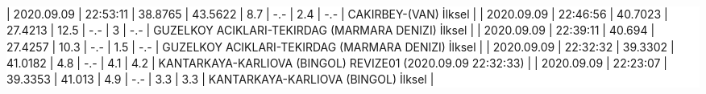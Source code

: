 | 2020.09.09 | 22:53:11 |    38.8765 |     43.5622 |            8.7 | -.-  |  2.4 | -.-  | CAKIRBEY-(VAN) İlksel                                       |
| 2020.09.09 | 22:46:56 |    40.7023 |     27.4213 |           12.5 | -.-  |  3   | -.-  | GUZELKOY ACIKLARI-TEKIRDAG (MARMARA DENIZI) İlksel          |
| 2020.09.09 | 22:39:11 |    40.694  |     27.4257 |           10.3 | -.-  |  1.5 | -.-  | GUZELKOY ACIKLARI-TEKIRDAG (MARMARA DENIZI) İlksel          |
| 2020.09.09 | 22:32:32 |    39.3302 |     41.0182 |            4.8 | -.-  |  4.1 | 4.2  | KANTARKAYA-KARLIOVA (BINGOL) REVIZE01 (2020.09.09 22:32:33) |
| 2020.09.09 | 22:23:07 |    39.3353 |     41.013  |            4.9 | -.-  |  3.3 | 3.3  | KANTARKAYA-KARLIOVA (BINGOL) İlksel                         |
